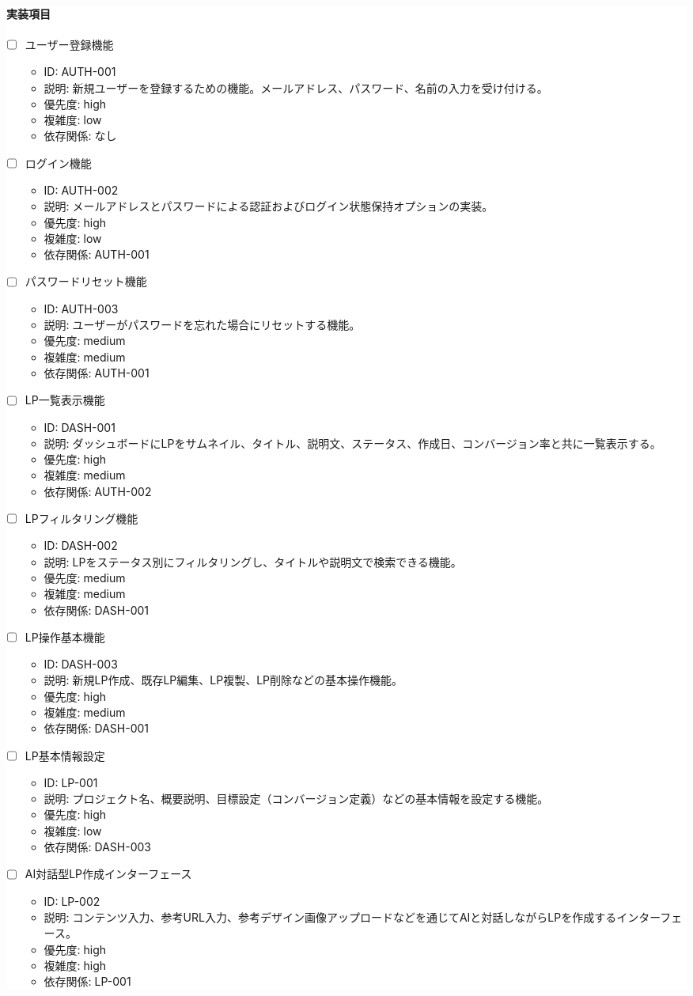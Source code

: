 #### 実装項目

- [ ] ユーザー登録機能
  - ID: AUTH-001
  - 説明: 新規ユーザーを登録するための機能。メールアドレス、パスワード、名前の入力を受け付ける。
  - 優先度: high
  - 複雑度: low
  - 依存関係: なし

- [ ] ログイン機能
  - ID: AUTH-002
  - 説明: メールアドレスとパスワードによる認証およびログイン状態保持オプションの実装。
  - 優先度: high
  - 複雑度: low
  - 依存関係: AUTH-001

- [ ] パスワードリセット機能
  - ID: AUTH-003
  - 説明: ユーザーがパスワードを忘れた場合にリセットする機能。
  - 優先度: medium
  - 複雑度: medium
  - 依存関係: AUTH-001

- [ ] LP一覧表示機能
  - ID: DASH-001
  - 説明: ダッシュボードにLPをサムネイル、タイトル、説明文、ステータス、作成日、コンバージョン率と共に一覧表示する。
  - 優先度: high
  - 複雑度: medium
  - 依存関係: AUTH-002

- [ ] LPフィルタリング機能
  - ID: DASH-002
  - 説明: LPをステータス別にフィルタリングし、タイトルや説明文で検索できる機能。
  - 優先度: medium
  - 複雑度: medium
  - 依存関係: DASH-001

- [ ] LP操作基本機能
  - ID: DASH-003
  - 説明: 新規LP作成、既存LP編集、LP複製、LP削除などの基本操作機能。
  - 優先度: high
  - 複雑度: medium
  - 依存関係: DASH-001

- [ ] LP基本情報設定
  - ID: LP-001
  - 説明: プロジェクト名、概要説明、目標設定（コンバージョン定義）などの基本情報を設定する機能。
  - 優先度: high
  - 複雑度: low
  - 依存関係: DASH-003

- [ ] AI対話型LP作成インターフェース
  - ID: LP-002
  - 説明: コンテンツ入力、参考URL入力、参考デザイン画像アップロードなどを通じてAIと対話しながらLPを作成するインターフェース。
  - 優先度: high
  - 複雑度: high
  - 依存関係: LP-001

